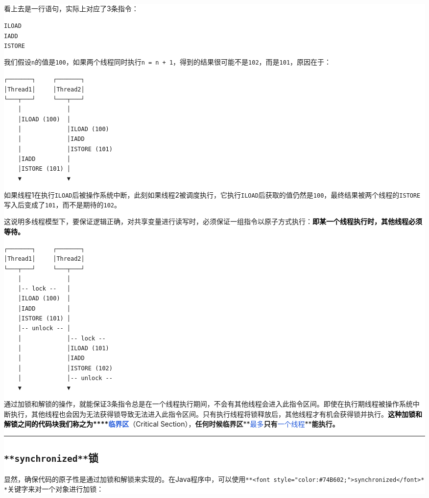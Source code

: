 看上去是一行语句，实际上对应了3条指令：

```plain
ILOAD
IADD
ISTORE
```

我们假设`n`的值是`100`，如果两个线程同时执行`n = n + 1`，得到的结果很可能不是`102`，而是`101`，原因在于：

```plain
┌───────┐     ┌───────┐
│Thread1│     │Thread2│
└───┬───┘     └───┬───┘
    │             │
    │ILOAD (100)  │
    │             │ILOAD (100)
    │             │IADD
    │             │ISTORE (101)
    │IADD         │
    │ISTORE (101) │
    ▼             ▼
```

如果线程1在执行`ILOAD`后被操作系统中断，此刻如果线程2被调度执行，它执行`ILOAD`后获取的值仍然是`100`，最终结果被两个线程的`ISTORE`写入后变成了`101`，而不是期待的`102`。

这说明多线程模型下，要保证逻辑正确，对共享变量进行读写时，必须保证一组指令以原子方式执行：**<font style="color:#000000;">即某一个线程执行时，其他线程必须等待。</font>**

```plain
┌───────┐     ┌───────┐
│Thread1│     │Thread2│
└───┬───┘     └───┬───┘
    │             │
    │-- lock --   │
    │ILOAD (100)  │
    │IADD         │
    │ISTORE (101) │
    │-- unlock -- │
    │             │-- lock --
    │             │ILOAD (101)
    │             │IADD
    │             │ISTORE (102)
    │             │-- unlock --
    ▼             ▼
```

通过加锁和解锁的操作，就能保证3条指令总是在一个线程执行期间，不会有其他线程会进入此指令区间。即使在执行期线程被操作系统中断执行，其他线程也会因为无法获得锁导致无法进入此指令区间。只有执行线程将锁释放后，其他线程才有机会获得锁并执行。**<font style="color:#000000;">这种加锁和解锁之间的代码块我们称之为</font>****<font style="color:rgb(36,91,219);">临界区</font>**（Critical Section），**任何时候临界区****<font style="color:rgb(36,91,219);">最多</font>****只有****<font style="color:rgb(36,91,219);">一个线程</font>****能执行。**

****

## `**synchronized**`**锁**
显然，确保代码的原子性是通过加锁和解锁来实现的。在Java程序中，可以使用`**<font style="color:#74B602;">synchronized</font>**`关键字来对一个对象进行加锁：
